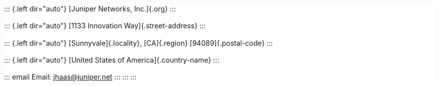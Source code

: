 ::: {.left dir="auto"}
[Juniper Networks, Inc.]{.org}
:::

::: {.left dir="auto"}
[1133 Innovation Way]{.street-address}
:::

::: {.left dir="auto"}
[Sunnyvale]{.locality}, [CA]{.region} [94089]{.postal-code}
:::

::: {.left dir="auto"}
[United States of America]{.country-name}
:::

::: email
Email: <jhaas@juniper.net>
:::
:::
:::
